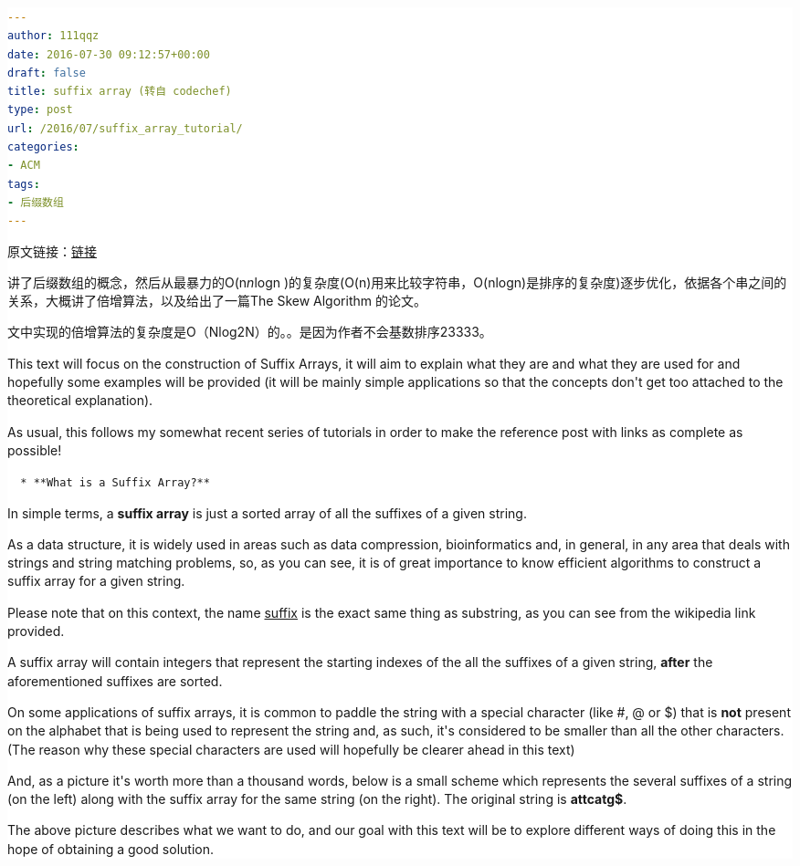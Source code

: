 ```yaml
---
author: 111qqz
date: 2016-07-30 09:12:57+00:00
draft: false
title: suffix array (转自 codechef)
type: post
url: /2016/07/suffix_array_tutorial/
categories:
- ACM
tags:
- 后缀数组
---
```


原文链接：[链接](https://discuss.codechef.com/questions/21385/a-tutorial-on-suffix-arrays)

讲了后缀数组的概念，然后从最暴力的O(n*n*logn )的复杂度(O(n)用来比较字符串，O(nlogn)是排序的复杂度)逐步优化，依据各个串之间的关系，大概讲了倍增算法，以及给出了一篇The Skew Algorithm 的论文。

文中实现的倍增算法的复杂度是O（Nlog2N）的。。是因为作者不会基数排序23333。



This text will focus on the construction of Suffix Arrays, it will aim to explain what they are and what they are used for and hopefully some examples will be provided (it will be mainly simple applications so that the concepts don't get too attached to the theoretical explanation).

As usual, this follows my somewhat recent series of tutorials in order to make the reference post with links as complete as possible!



	  * **What is a Suffix Array?**

In simple terms, a **suffix array** is just a sorted array of all the suffixes of a given string.

As a data structure, it is widely used in areas such as data compression, bioinformatics and, in general, in any area that deals with strings and string matching problems, so, as you can see, it is of great importance to know efficient algorithms to construct a suffix array for a given string.

Please note that on this context, the name [suffix](http://en.wikipedia.org/wiki/Suffix_computer_science) is the exact same thing as substring, as you can see from the wikipedia link provided.

A suffix array will contain integers that represent the starting indexes of the all the suffixes of a given string, **after** the aforementioned suffixes are sorted.

On some applications of suffix arrays, it is common to paddle the string with a special character (like #, @ or $) that is **not** present on the alphabet that is being used to represent the string and, as such, it's considered to be smaller than all the other characters. (The reason why these special characters are used will hopefully be clearer ahead in this text)

And, as a picture it's worth more than a thousand words, below is a small scheme which represents the several suffixes of a string (on the left) along with the suffix array for the same string (on the right). The original string is **attcatg$**.

The above picture describes what we want to do, and our goal with this text will be to explore different ways of doing this in the hope of obtaining a good solution.
